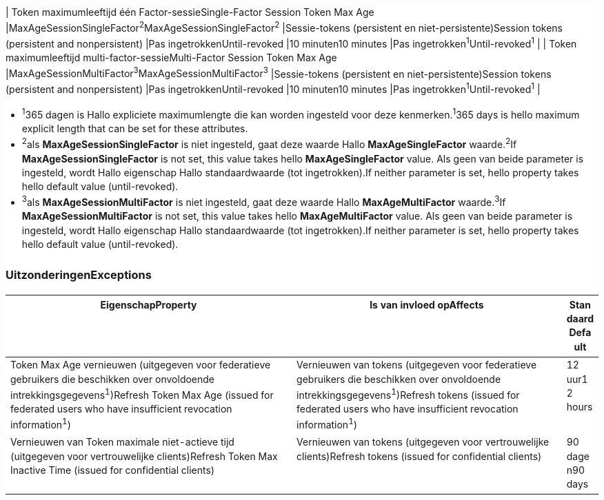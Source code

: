 | <span data-ttu-id="99da2-201">Token maximumleeftijd één Factor-sessie</span><span class="sxs-lookup"><span data-stu-id="99da2-201">Single-Factor Session Token Max Age</span></span> |<span data-ttu-id="99da2-202">MaxAgeSessionSingleFactor<sup>2</sup></span><span class="sxs-lookup"><span data-stu-id="99da2-202">MaxAgeSessionSingleFactor<sup>2</sup></span></span> |<span data-ttu-id="99da2-203">Sessie-tokens (persistent en niet-persistente)</span><span class="sxs-lookup"><span data-stu-id="99da2-203">Session tokens (persistent and nonpersistent)</span></span> |<span data-ttu-id="99da2-204">Pas ingetrokken</span><span class="sxs-lookup"><span data-stu-id="99da2-204">Until-revoked</span></span> |<span data-ttu-id="99da2-205">10 minuten</span><span class="sxs-lookup"><span data-stu-id="99da2-205">10 minutes</span></span> |<span data-ttu-id="99da2-206">Pas ingetrokken<sup>1</sup></span><span class="sxs-lookup"><span data-stu-id="99da2-206">Until-revoked<sup>1</sup></span></span> |
| <span data-ttu-id="99da2-207">Token maximumleeftijd multi-factor-sessie</span><span class="sxs-lookup"><span data-stu-id="99da2-207">Multi-Factor Session Token Max Age</span></span> |<span data-ttu-id="99da2-208">MaxAgeSessionMultiFactor<sup>3</sup></span><span class="sxs-lookup"><span data-stu-id="99da2-208">MaxAgeSessionMultiFactor<sup>3</sup></span></span> |<span data-ttu-id="99da2-209">Sessie-tokens (persistent en niet-persistente)</span><span class="sxs-lookup"><span data-stu-id="99da2-209">Session tokens (persistent and nonpersistent)</span></span> |<span data-ttu-id="99da2-210">Pas ingetrokken</span><span class="sxs-lookup"><span data-stu-id="99da2-210">Until-revoked</span></span> |<span data-ttu-id="99da2-211">10 minuten</span><span class="sxs-lookup"><span data-stu-id="99da2-211">10 minutes</span></span> |<span data-ttu-id="99da2-212">Pas ingetrokken<sup>1</sup></span><span class="sxs-lookup"><span data-stu-id="99da2-212">Until-revoked<sup>1</sup></span></span> |

* <span data-ttu-id="99da2-213"><sup>1</sup>365 dagen is Hallo expliciete maximumlengte die kan worden ingesteld voor deze kenmerken.</span><span class="sxs-lookup"><span data-stu-id="99da2-213"><sup>1</sup>365 days is hello maximum explicit length that can be set for these attributes.</span></span>
* <span data-ttu-id="99da2-214"><sup>2</sup>als **MaxAgeSessionSingleFactor** is niet ingesteld, gaat deze waarde Hallo **MaxAgeSingleFactor** waarde.</span><span class="sxs-lookup"><span data-stu-id="99da2-214"><sup>2</sup>If  **MaxAgeSessionSingleFactor** is not set, this value takes hello **MaxAgeSingleFactor** value.</span></span> <span data-ttu-id="99da2-215">Als geen van beide parameter is ingesteld, wordt Hallo eigenschap Hallo standaardwaarde (tot ingetrokken).</span><span class="sxs-lookup"><span data-stu-id="99da2-215">If neither parameter is set, hello property takes hello default value (until-revoked).</span></span>
* <span data-ttu-id="99da2-216"><sup>3</sup>als **MaxAgeSessionMultiFactor** is niet ingesteld, gaat deze waarde Hallo **MaxAgeMultiFactor** waarde.</span><span class="sxs-lookup"><span data-stu-id="99da2-216"><sup>3</sup>If  **MaxAgeSessionMultiFactor** is not set, this value takes hello **MaxAgeMultiFactor** value.</span></span> <span data-ttu-id="99da2-217">Als geen van beide parameter is ingesteld, wordt Hallo eigenschap Hallo standaardwaarde (tot ingetrokken).</span><span class="sxs-lookup"><span data-stu-id="99da2-217">If neither parameter is set, hello property takes hello default value (until-revoked).</span></span>

### <a name="exceptions"></a><span data-ttu-id="99da2-218">Uitzonderingen</span><span class="sxs-lookup"><span data-stu-id="99da2-218">Exceptions</span></span>
| <span data-ttu-id="99da2-219">Eigenschap</span><span class="sxs-lookup"><span data-stu-id="99da2-219">Property</span></span> | <span data-ttu-id="99da2-220">Is van invloed op</span><span class="sxs-lookup"><span data-stu-id="99da2-220">Affects</span></span> | <span data-ttu-id="99da2-221">Standaard</span><span class="sxs-lookup"><span data-stu-id="99da2-221">Default</span></span> |
| --- | --- | --- |
| <span data-ttu-id="99da2-222">Token Max Age vernieuwen (uitgegeven voor federatieve gebruikers die beschikken over onvoldoende intrekkingsgegevens<sup>1</sup>)</span><span class="sxs-lookup"><span data-stu-id="99da2-222">Refresh Token Max Age (issued for federated users who have insufficient revocation information<sup>1</sup>)</span></span> |<span data-ttu-id="99da2-223">Vernieuwen van tokens (uitgegeven voor federatieve gebruikers die beschikken over onvoldoende intrekkingsgegevens<sup>1</sup>)</span><span class="sxs-lookup"><span data-stu-id="99da2-223">Refresh tokens (issued for federated users who have insufficient revocation information<sup>1</sup>)</span></span> |<span data-ttu-id="99da2-224">12 uur</span><span class="sxs-lookup"><span data-stu-id="99da2-224">12 hours</span></span> |
| <span data-ttu-id="99da2-225">Vernieuwen van Token maximale niet-actieve tijd (uitgegeven voor vertrouwelijke clients)</span><span class="sxs-lookup"><span data-stu-id="99da2-225">Refresh Token Max Inactive Time (issued for confidential clients)</span></span> |<span data-ttu-id="99da2-226">Vernieuwen van tokens (uitgegeven voor vertrouwelijke clients)</span><span class="sxs-lookup"><span data-stu-id="99da2-226">Refresh tokens (issued for confidential clients)</span></span> |<span data-ttu-id="99da2-227">90 dagen</span><span class="sxs-lookup"><span data-stu-id="99da2-227">90 days</span></span> |
